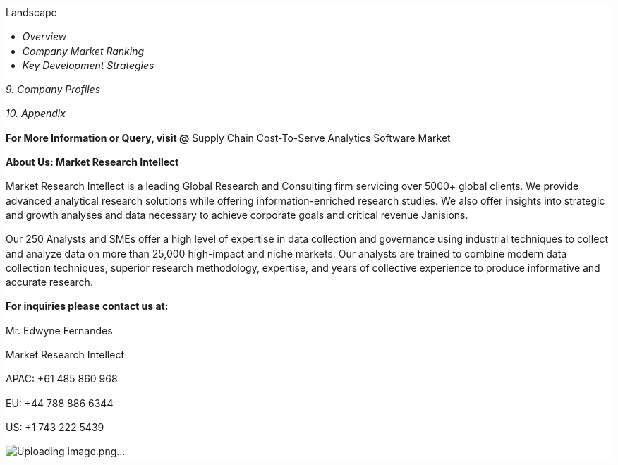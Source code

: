 Landscape</span></em></p><ul><li><em><span class="">Overview</span></em></li><li><em><span class="">Company Market Ranking</span></em></li><li><em><span class="">Key Development Strategies</span></em></li></ul><p><em><span class="font-[700]">9. Company Profiles</span></em></p><p><em><span class="font-[700]">10. Appendix</span></em></p><p><span class="font-[700]"><strong>For More Information or Query, visit&nbsp;@</strong>&nbsp;</span><span class="font-[700]"><a href="https://www.marketresearchintellect.com/product/global-supply-chain-cost-to-serve-analytics-software-market-size-and-forecast/?utm_source=Linkedin&utm_medium=869" target="_blank" data-tracking-control-name="article-ssr-frontend-pulse_little-text-block" data-tracking-will-navigate="" data-test-link="">Supply Chain Cost-To-Serve Analytics Software Market</a></span></p><p><strong><span class="font-[700]">About Us: Market Research Intellect</span></strong></p><p><span class="">Market Research Intellect is a leading Global Research and Consulting firm servicing over 5000+ global clients. We provide advanced analytical research solutions while offering information-enriched research studies.&nbsp;</span>We also offer insights into strategic and growth analyses and data necessary to achieve corporate goals and critical revenue Janisions.</p><p><span class="">Our 250 Analysts and SMEs offer a high level of expertise in data collection and governance using industrial techniques to collect and analyze data on more than 25,000 high-impact and niche markets. Our analysts are trained to combine modern data collection techniques, superior research methodology, expertise, and years of collective experience to produce informative and accurate research.</span></p><p><strong>For inquiries please contact us at:</strong></p><p>Mr. Edwyne Fernandes</p><p>Market Research Intellect</p><p>APAC: +61 485 860 968</p><p>EU: +44 788 886 6344</p><p>US: +1 743 222 5439</p>
![Uploading image.png…]()
